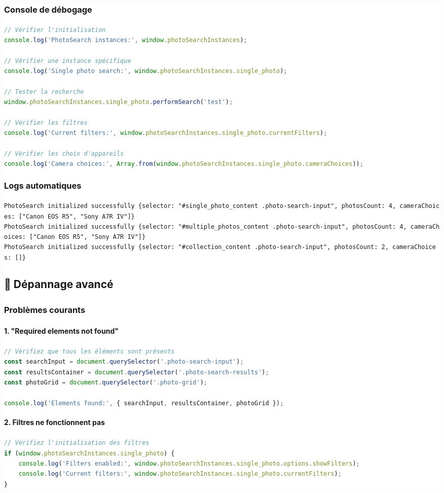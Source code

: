 ### **Console de débogage**
```javascript
// Vérifier l'initialisation
console.log('PhotoSearch instances:', window.photoSearchInstances);

// Vérifier une instance spécifique
console.log('Single photo search:', window.photoSearchInstances.single_photo);

// Tester la recherche
window.photoSearchInstances.single_photo.performSearch('test');

// Vérifier les filtres
console.log('Current filters:', window.photoSearchInstances.single_photo.currentFilters);

// Vérifier les choix d'appareils
console.log('Camera choices:', Array.from(window.photoSearchInstances.single_photo.cameraChoices));
```

### **Logs automatiques**
```
PhotoSearch initialized successfully {selector: "#single_photo_content .photo-search-input", photosCount: 4, cameraChoices: ["Canon EOS R5", "Sony A7R IV"]}
PhotoSearch initialized successfully {selector: "#multiple_photos_content .photo-search-input", photosCount: 4, cameraChoices: ["Canon EOS R5", "Sony A7R IV"]}
PhotoSearch initialized successfully {selector: "#collection_content .photo-search-input", photosCount: 2, cameraChoices: []}
```

## 🚨 **Dépannage avancé**

### **Problèmes courants**

#### **1. "Required elements not found"**
```javascript
// Vérifiez que tous les éléments sont présents
const searchInput = document.querySelector('.photo-search-input');
const resultsContainer = document.querySelector('.photo-search-results');
const photoGrid = document.querySelector('.photo-grid');

console.log('Elements found:', { searchInput, resultsContainer, photoGrid });
```

#### **2. Filtres ne fonctionnent pas**
```javascript
// Vérifiez l'initialisation des filtres
if (window.photoSearchInstances.single_photo) {
    console.log('Filters enabled:', window.photoSearchInstances.single_photo.options.showFilters);
    console.log('Current filters:', window.photoSearchInstances.single_photo.currentFilters);
}
```
